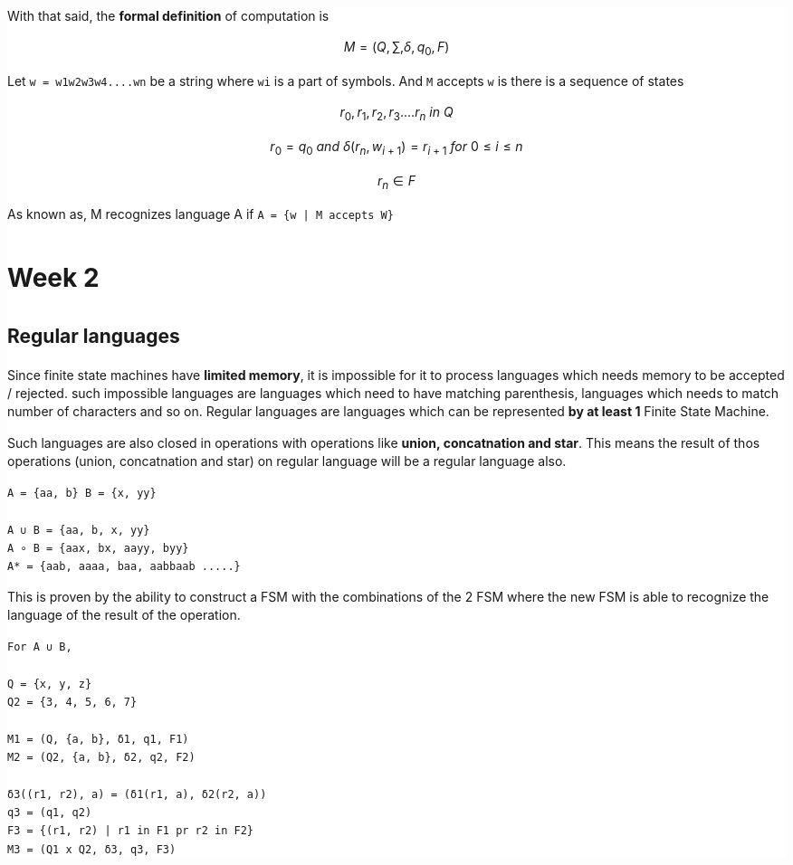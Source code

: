 With that said, the **formal definition** of computation is 

$$
M = (Q, \sum, \delta, q_0, F)
$$

Let `w = w1w2w3w4....wn` be a string where `wi` is a part of symbols. And `M` accepts `w` is there is a sequence of states

$$
r_0,r_1,r_2,r_3....r_n\ in\ Q
$$

$$
r_0 = q_0\ and\ \delta(r_n, w_{i + 1})=r_{i+1}\ for\ 0 \leq i \leq n
$$

$$
r_{n} \in F
$$

As known as, M recognizes language A if `A = {w | M accepts W}` 

# Week 2

## Regular languages
Since finite state machines have **limited memory**, it is impossible for it to process languages which needs memory to be accepted / rejected. such impossible languages are languages which need to have matching parenthesis, languages which needs to match number of characters and so on. Regular languages are languages which can be represented **by at least 1** Finite State Machine.

Such languages are also closed in operations with operations like **union, concatnation and star**. This means the result of thos operations (union, concatnation and star) on regular language will be a regular language also.

```
A = {aa, b} B = {x, yy}

A ∪ B = {aa, b, x, yy}
A ∘ B = {aax, bx, aayy, byy}
A* = {aab, aaaa, baa, aabbaab .....}
```

This is proven by the ability to construct a FSM with the combinations of the 2 FSM where the new FSM is able to recognize the language of the result of the operation.

```
For A ∪ B,

Q = {x, y, z}
Q2 = {3, 4, 5, 6, 7}

M1 = (Q, {a, b}, δ1, q1, F1)
M2 = (Q2, {a, b}, δ2, q2, F2)

δ3((r1, r2), a) = (δ1(r1, a), δ2(r2, a))
q3 = (q1, q2)
F3 = {(r1, r2) | r1 in F1 pr r2 in F2}
M3 = (Q1 x Q2, δ3, q3, F3)
```
